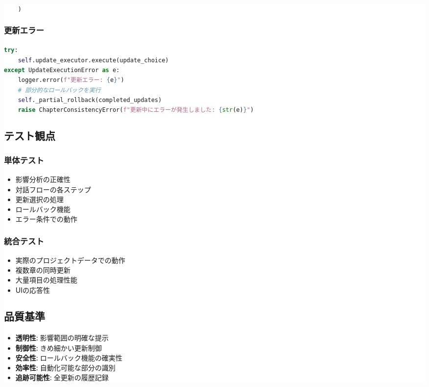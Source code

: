 ```python
    )
```

### 更新エラー
```python
try:
    self.update_executor.execute(update_choice)
except UpdateExecutionError as e:
    logger.error(f"更新エラー: {e}")
    # 部分的なロールバックを実行
    self._partial_rollback(completed_updates)
    raise ChapterConsistencyError(f"更新中にエラーが発生しました: {str(e)}")
```

## テスト観点

### 単体テスト
- 影響分析の正確性
- 対話フローの各ステップ
- 更新選択の処理
- ロールバック機能
- エラー条件での動作

### 統合テスト
- 実際のプロジェクトデータでの動作
- 複数章の同時更新
- 大量項目の処理性能
- UIの応答性

## 品質基準

- **透明性**: 影響範囲の明確な提示
- **制御性**: きめ細かい更新制御
- **安全性**: ロールバック機能の確実性
- **効率性**: 自動化可能な部分の識別
- **追跡可能性**: 全更新の履歴記録
